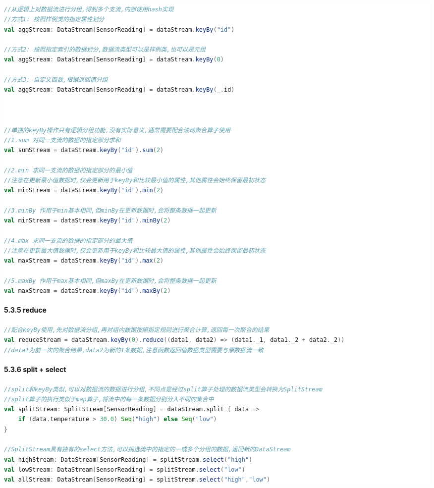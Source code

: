 ```scala
//从逻辑上对数据流进行分组,得到多个支流,内部使用hash实现
//方式1: 按照样例类的指定属性划分
val aggStream: DataStream[SensorReading] = dataStream.keyBy("id")

//方式2: 按照指定索引的数据划分,数据流类型可以是样例类,也可以是元组
val aggStream: DataStream[SensorReading] = dataStream.keyBy(0)

//方式3: 自定义函数,根据返回值分组
val aggStream: DataStream[SensorReading] = dataStream.keyBy(_.id)



//单独的keyBy操作只有逻辑分组功能,没有实际意义,通常需要配合滚动聚合算子使用
//1.sum 对同一支流的数据的指定部分求和
val sumStream = dataStream.keyBy("id").sum(2)

//2.min 求同一支流的数据的指定部分的最小值
//注意在更新最小值数据时,仅会更新用于keyBy和比较最小值的属性,其他属性会始终保留最初状态
val minStream = dataStream.keyBy("id").min(2)

//3.minBy 作用于min基本相同,但minBy在更新数据时,会将整条数据一起更新
val minStream = dataStream.keyBy("id").minBy(2)

//4.max 求同一支流的数据的指定部分的最大值
//注意在更新最大值数据时,仅会更新用于keyBy和比较最大值的属性,其他属性会始终保留最初状态
val maxStream = dataStream.keyBy("id").max(2)

//5.maxBy 作用于max基本相同,但maxBy在更新数据时,会将整条数据一起更新
val maxStream = dataStream.keyBy("id").maxBy(2)
```



#### 5.3.5 reduce

```scala
//配合keyBy使用,先对数据流分组,再对组内数据按照指定规则进行聚合计算,返回每一次聚合的结果
val reduceStream = dataStream.keyBy(0).reduce((data1, data2) => (data1._1, data1._2 + data2._2))
//data1为前一次的聚合结果,data2为新的1条数据,注意函数返回值数据类型需要与原数据流一致
```



#### 5.3.6 split + select

```scala
//split和keyBy类似,可以对数据流的数据进行分组,不同点是经过split算子处理的数据流类型会转换为SplitStream
//split算子的执行类似于map算子,将流中的每一条数据分别分入不同的集合中
val splitStream: SplitStream[SensorReading] = dataStream.split { data =>
    if (data.temperature > 30.0) Seq("high") else Seq("low")
}

//SplitStream具有独有的select方法,可以挑选流中的指定的一或多个分组的数据,返回新的DataStream
val highStream: DataStream[SensorReading] = splitStream.select("high")
val lowStream: DataStream[SensorReading] = splitStream.select("low")
val allStream: DataStream[SensorReading] = splitStream.select("high","low")
```
